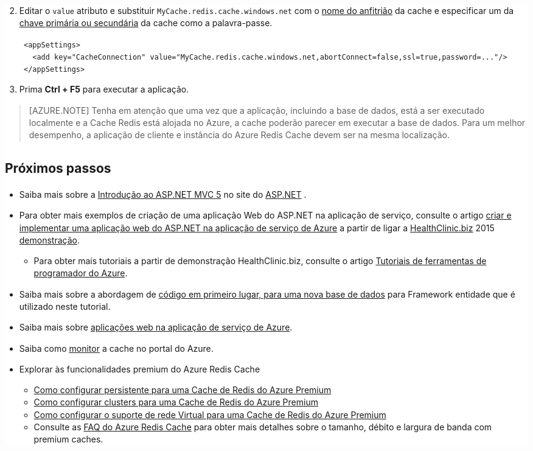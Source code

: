 2. Editar o `value` atributo e substituir `MyCache.redis.cache.windows.net` com o [nome do anfitrião](cache-configure.md#properties) da cache e especificar um da [chave primária ou secundária](cache-configure.md#access-keys) da cache como a palavra-passe.


        <appSettings>
          <add key="CacheConnection" value="MyCache.redis.cache.windows.net,abortConnect=false,ssl=true,password=..."/>
        </appSettings>


3. Prima **Ctrl + F5** para executar a aplicação.

>[AZURE.NOTE] Tenha em atenção que uma vez que a aplicação, incluindo a base de dados, está a ser executado localmente e a Cache Redis está alojada no Azure, a cache poderão parecer em executar a base de dados. Para um melhor desempenho, a aplicação de cliente e instância do Azure Redis Cache devem ser na mesma localização. 

## <a name="next-steps"></a>Próximos passos

-   Saiba mais sobre a [Introdução ao ASP.NET MVC 5](http://www.asp.net/mvc/overview/getting-started/introduction/getting-started) no site do [ASP.NET](http://asp.net/) .
-   Para obter mais exemplos de criação de uma aplicação Web do ASP.NET na aplicação de serviço, consulte o artigo [criar e implementar uma aplicação web do ASP.NET na aplicação de serviço de Azure](https://github.com/Microsoft/HealthClinic.biz/wiki/Create-and-deploy-an-ASP.NET-web-app-in-Azure-App-Service) a partir de ligar a [HealthClinic.biz](https://github.com/Microsoft/HealthClinic.biz) 2015 [demonstração](https://blogs.msdn.microsoft.com/visualstudio/2015/12/08/connectdemos-2015-healthclinic-biz/).
    -   Para obter mais tutoriais a partir de demonstração HealthClinic.biz, consulte o artigo [Tutoriais de ferramentas de programador do Azure](https://github.com/Microsoft/HealthClinic.biz/wiki/Azure-Developer-Tools-Quickstarts).
-   Saiba mais sobre a abordagem de [código em primeiro lugar, para uma nova base de dados](https://msdn.microsoft.com/data/jj193542) para Framework entidade que é utilizado neste tutorial.
-   Saiba mais sobre [aplicações web na aplicação de serviço de Azure](../app-service-web/app-service-web-overview.md).
-   Saiba como [monitor](cache-how-to-monitor.md) a cache no portal do Azure.

-   Explorar às funcionalidades premium do Azure Redis Cache
    -   [Como configurar persistente para uma Cache de Redis do Azure Premium](cache-how-to-premium-persistence.md)
    -   [Como configurar clusters para uma Cache de Redis do Azure Premium](cache-how-to-premium-clustering.md)
    -   [Como configurar o suporte de rede Virtual para uma Cache de Redis do Azure Premium](cache-how-to-premium-vnet.md)
    -   Consulte as [FAQ do Azure Redis Cache](cache-faq.md#what-redis-cache-offering-and-size-should-i-use) para obter mais detalhes sobre o tamanho, débito e largura de banda com premium caches.




[cache-starter-application]: ./media/cache-web-app-howto/cache-starter-application.png
[cache-added-to-application]: ./media/cache-web-app-howto/cache-added-to-application.png
[cache-create-project]: ./media/cache-web-app-howto/cache-create-project.png
[cache-select-template]: ./media/cache-web-app-howto/cache-select-template.png
[cache-model-add-class]: ./media/cache-web-app-howto/cache-model-add-class.png
[cache-model-add-class-dialog]: ./media/cache-web-app-howto/cache-model-add-class-dialog.png
[cache-add-controller]: ./media/cache-web-app-howto/cache-add-controller.png
[cache-add-controller-class]: ./media/cache-web-app-howto/cache-add-controller-class.png
[cache-configure-controller]: ./media/cache-web-app-howto/cache-configure-controller.png
[cache-global-asax]: ./media/cache-web-app-howto/cache-global-asax.png
[cache-RouteConfig-cs]: ./media/cache-web-app-howto/cache-RouteConfig-cs.png
[cache-layout-cshtml]: ./media/cache-web-app-howto/cache-layout-cshtml.png
[cache-layout-cshtml-code]: ./media/cache-web-app-howto/cache-layout-cshtml-code.png
[redis-cache-manage-nuget-menu]: ./media/cache-web-app-howto/redis-cache-manage-nuget-menu.png
[redis-cache-stack-exchange-nuget]: ./media/cache-web-app-howto/redis-cache-stack-exchange-nuget.png
[cache-teamscontroller]: ./media/cache-web-app-howto/cache-teamscontroller.png
[cache-web-config]: ./media/cache-web-app-howto/cache-web-config.png
[cache-views-teams-index-cshtml]: ./media/cache-web-app-howto/cache-views-teams-index-cshtml.png
[cache-teams-index-table]: ./media/cache-web-app-howto/cache-teams-index-table.png
[cache-status-message]: ./media/cache-web-app-howto/cache-status-message.png
[deploybutton]: ./media/cache-web-app-howto/deploybutton.png
[cache-deploy-to-azure-step-1]: ./media/cache-web-app-howto/cache-deploy-to-azure-step-1.png
[cache-deploy-to-azure-step-2]: ./media/cache-web-app-howto/cache-deploy-to-azure-step-2.png
[cache-deploy-to-azure-step-3]: ./media/cache-web-app-howto/cache-deploy-to-azure-step-3.png
[cache-deployment-started]: ./media/cache-web-app-howto/cache-deployment-started.png
[cache-publish-app]: ./media/cache-web-app-howto/cache-publish-app.png
[cache-publish-to-app-service]: ./media/cache-web-app-howto/cache-publish-to-app-service.png
[cache-select-web-app]: ./media/cache-web-app-howto/cache-select-web-app.png
[cache-publish]: ./media/cache-web-app-howto/cache-publish.png
[cache-delete-resource-group]: ./media/cache-web-app-howto/cache-delete-resource-group.png
[cache-delete-confirm]: ./media/cache-web-app-howto/cache-delete-confirm.png

